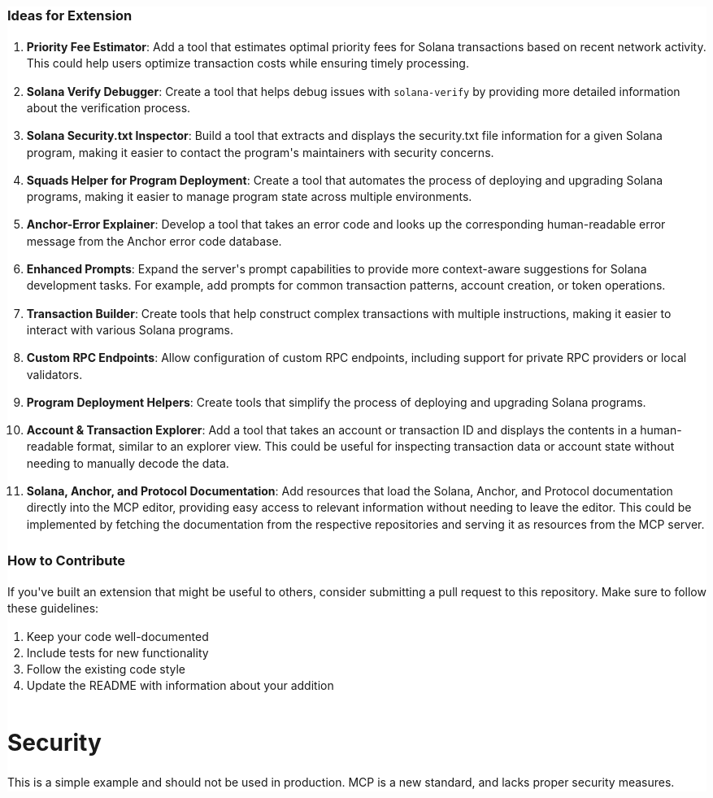 ### Ideas for Extension

1. **Priority Fee Estimator**: Add a tool that estimates optimal priority fees for Solana transactions based on recent network activity. This could help users optimize transaction costs while ensuring timely processing.

2. **Solana Verify Debugger**: Create a tool that helps debug issues with `solana-verify` by providing more detailed information about the verification process.

3. **Solana Security.txt Inspector**: Build a tool that extracts and displays the security.txt file information for a given Solana program, making it easier to contact the program's maintainers with security concerns.

4. **Squads Helper for Program Deployment**: Create a tool that automates the process of deploying and upgrading Solana programs, making it easier to manage program state across multiple environments.

5. **Anchor-Error Explainer**: Develop a tool that takes an error code and looks up the corresponding human-readable error message from the Anchor error code database.

6. **Enhanced Prompts**: Expand the server's prompt capabilities to provide more context-aware suggestions for Solana development tasks. For example, add prompts for common transaction patterns, account creation, or token operations.

7. **Transaction Builder**: Create tools that help construct complex transactions with multiple instructions, making it easier to interact with various Solana programs.

8. **Custom RPC Endpoints**: Allow configuration of custom RPC endpoints, including support for private RPC providers or local validators.

9. **Program Deployment Helpers**: Create tools that simplify the process of deploying and upgrading Solana programs.

10. **Account & Transaction Explorer**: Add a tool that takes an account or transaction ID and displays the contents in a human-readable format, similar to an explorer view. This could be useful for inspecting transaction data or account state without needing to manually decode the data.

11. **Solana, Anchor, and Protocol Documentation**: Add resources that load the Solana, Anchor, and Protocol documentation directly into the MCP editor, providing easy access to relevant information without needing to leave the editor. This could be implemented by fetching the documentation from the respective repositories and serving it as resources from the MCP server.

### How to Contribute

If you've built an extension that might be useful to others, consider submitting a pull request to this repository. Make sure to follow these guidelines:

1. Keep your code well-documented
2. Include tests for new functionality
3. Follow the existing code style
4. Update the README with information about your addition

# Security

This is a simple example and should not be used in production.
MCP is a new standard, and lacks proper security measures.
